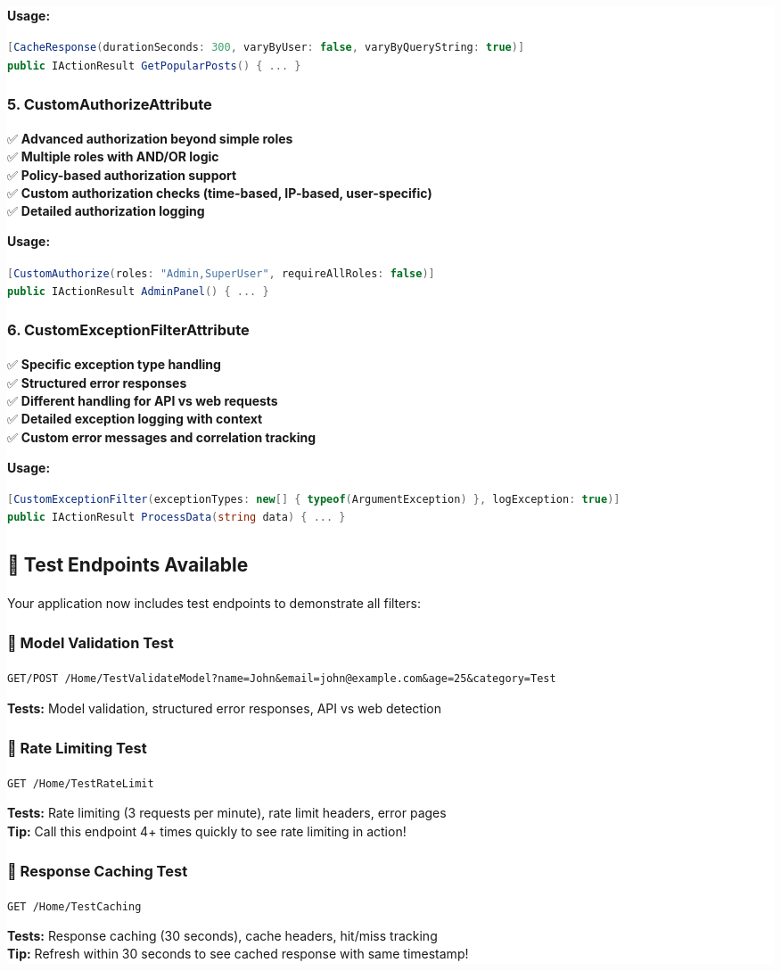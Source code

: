 **Usage:**
```csharp
[CacheResponse(durationSeconds: 300, varyByUser: false, varyByQueryString: true)]
public IActionResult GetPopularPosts() { ... }
```

### **5. CustomAuthorizeAttribute**
✅ **Advanced authorization beyond simple roles**  
✅ **Multiple roles with AND/OR logic**  
✅ **Policy-based authorization support**  
✅ **Custom authorization checks (time-based, IP-based, user-specific)**  
✅ **Detailed authorization logging**  

**Usage:**
```csharp
[CustomAuthorize(roles: "Admin,SuperUser", requireAllRoles: false)]
public IActionResult AdminPanel() { ... }
```

### **6. CustomExceptionFilterAttribute**
✅ **Specific exception type handling**  
✅ **Structured error responses**  
✅ **Different handling for API vs web requests**  
✅ **Detailed exception logging with context**  
✅ **Custom error messages and correlation tracking**  

**Usage:**
```csharp
[CustomExceptionFilter(exceptionTypes: new[] { typeof(ArgumentException) }, logException: true)]
public IActionResult ProcessData(string data) { ... }
```

## 🧪 **Test Endpoints Available**

Your application now includes test endpoints to demonstrate all filters:

### **📍 Model Validation Test**
```
GET/POST /Home/TestValidateModel?name=John&email=john@example.com&age=25&category=Test
```
**Tests:** Model validation, structured error responses, API vs web detection

### **📍 Rate Limiting Test**
```
GET /Home/TestRateLimit
```
**Tests:** Rate limiting (3 requests per minute), rate limit headers, error pages  
**Tip:** Call this endpoint 4+ times quickly to see rate limiting in action!

### **📍 Response Caching Test**
```
GET /Home/TestCaching
```
**Tests:** Response caching (30 seconds), cache headers, hit/miss tracking  
**Tip:** Refresh within 30 seconds to see cached response with same timestamp!

